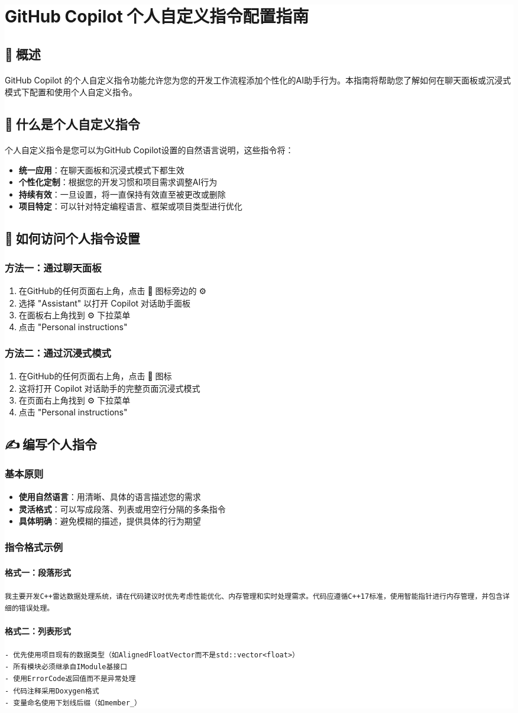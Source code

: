 # GitHub Copilot 个人自定义指令配置指南

## 📖 概述

GitHub Copilot 的个人自定义指令功能允许您为您的开发工作流程添加个性化的AI助手行为。本指南将帮助您了解如何在聊天面板或沉浸式模式下配置和使用个人自定义指令。

## 🎯 什么是个人自定义指令

个人自定义指令是您可以为GitHub Copilot设置的自然语言说明，这些指令将：

- **统一应用**：在聊天面板和沉浸式模式下都生效
- **个性化定制**：根据您的开发习惯和项目需求调整AI行为
- **持续有效**：一旦设置，将一直保持有效直至被更改或删除
- **项目特定**：可以针对特定编程语言、框架或项目类型进行优化

## 🚀 如何访问个人指令设置

### 方法一：通过聊天面板
1. 在GitHub的任何页面右上角，点击 💬 图标旁边的 ⚙️
2. 选择 "Assistant" 以打开 Copilot 对话助手面板
3. 在面板右上角找到 ⚙️ 下拉菜单
4. 点击 "Personal instructions"

### 方法二：通过沉浸式模式
1. 在GitHub的任何页面右上角，点击 💬 图标
2. 这将打开 Copilot 对话助手的完整页面沉浸式模式
3. 在页面右上角找到 ⚙️ 下拉菜单
4. 点击 "Personal instructions"

## ✍️ 编写个人指令

### 基本原则
- **使用自然语言**：用清晰、具体的语言描述您的需求
- **灵活格式**：可以写成段落、列表或用空行分隔的多条指令
- **具体明确**：避免模糊的描述，提供具体的行为期望

### 指令格式示例

#### 格式一：段落形式
```
我主要开发C++雷达数据处理系统，请在代码建议时优先考虑性能优化、内存管理和实时处理需求。代码应遵循C++17标准，使用智能指针进行内存管理，并包含详细的错误处理。
```

#### 格式二：列表形式
```
- 优先使用项目现有的数据类型（如AlignedFloatVector而不是std::vector<float>）
- 所有模块必须继承自IModule基接口
- 使用ErrorCode返回值而不是异常处理
- 代码注释采用Doxygen格式
- 变量命名使用下划线后缀（如member_）
```
